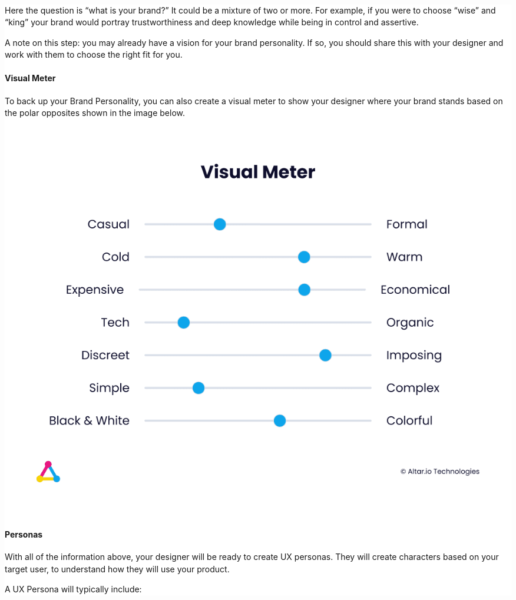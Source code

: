 Here the question is “what is your brand?” It could be a mixture of two or more. For example, if you were to choose “wise” and “king” your brand would portray trustworthiness and deep knowledge while being in control and assertive.

A note on this step: you may already have a vision for your brand personality. If so, you should share this with your designer and work with them to choose the right fit for you.

#### Visual Meter

To back up your Brand Personality, you can also create a visual meter to show your designer where your brand stands based on the polar opposites shown in the image below.

![](images/Visual-Meter-for-UXUI-Design.png)

#### Personas

With all of the information above, your designer will be ready to create UX personas. They will create characters based on your target user, to understand how they will use your product.

A UX Persona will typically include:
